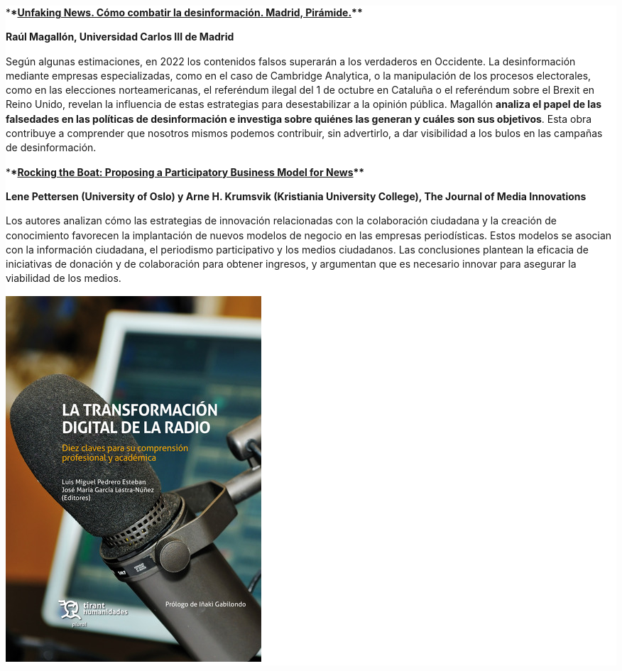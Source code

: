 \***\*[**Unfaking News. Cómo combatir la desinformación. Madrid, Pirámide.**](https://unfakingnews.com/)\*\***

**Raúl Magallón, Universidad Carlos III de Madrid**

Según algunas estimaciones, en 2022 los contenidos falsos superarán a los verdaderos en Occidente. La desinformación mediante empresas especializadas, como en el caso de Cambridge Analytica, o la manipulación de los procesos electorales, como en las elecciones norteamericanas, el referéndum ilegal del 1 de octubre en Cataluña o el referéndum sobre el Brexit en Reino Unido, revelan la influencia de estas estrategias para desestabilizar a la opinión pública. Magallón **analiza el papel de las falsedades en las políticas de desinformación e investiga sobre quiénes las generan y cuáles son sus objetivos**. Esta obra contribuye a comprender que nosotros mismos podemos contribuir, sin advertirlo, a dar visibilidad a los bulos en las campañas de desinformación. 

\***\*[**Rocking the Boat: Proposing a Participatory Business Model for News**](https://journals.uio.no/TJMI/article/view/6561)\*\***

**Lene Pettersen (University of Oslo) y Arne H. Krumsvik (Kristiania University College), The Journal of Media Innovations** 

Los autores analizan cómo las estrategias de innovación relacionadas con la colaboración ciudadana y la creación de conocimiento favorecen la implantación de nuevos modelos de negocio en las empresas periodísticas. Estos modelos se asocian con la información ciudadana, el periodismo participativo y los medios ciudadanos. Las conclusiones plantean la eficacia de iniciativas de donación y de colaboración para obtener ingresos, y argumentan que es necesario innovar para asegurar la viabilidad de los medios.

![](/images/shots/transformacion-de-la-radio.jpg)
